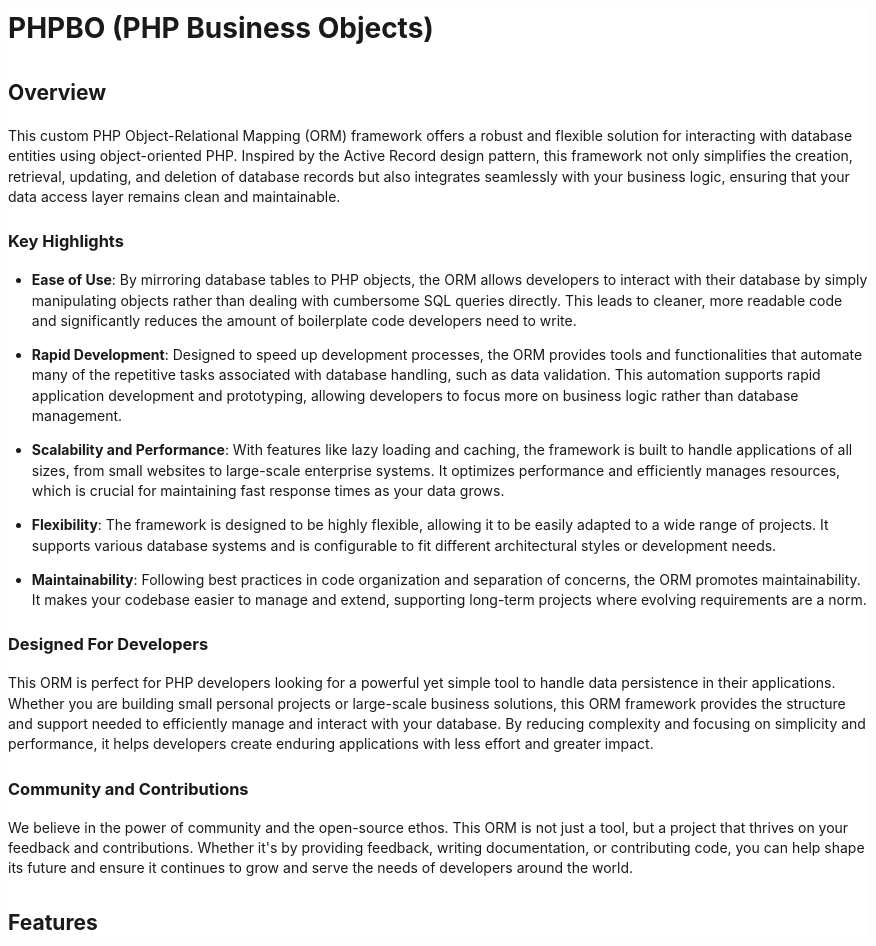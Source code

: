 # PHPBO (PHP Business Objects)

## Overview
This custom PHP Object-Relational Mapping (ORM) framework offers a robust and
flexible solution for interacting with database entities using object-oriented
PHP. Inspired by the Active Record design pattern, this framework not only
simplifies the creation, retrieval, updating, and deletion of database records
but also integrates seamlessly with your business logic, ensuring that your
data access layer remains clean and maintainable.

### Key Highlights

- **Ease of Use**: By mirroring database tables to PHP objects, the ORM allows developers to interact with their database by simply manipulating objects rather than dealing with cumbersome SQL queries directly. This leads to cleaner, more readable code and significantly reduces the amount of boilerplate code developers need to write.

- **Rapid Development**: Designed to speed up development processes, the ORM provides tools and functionalities that automate many of the repetitive tasks associated with database handling, such as data validation. This automation supports rapid application development and prototyping, allowing developers to focus more on business logic rather than database management.

- **Scalability and Performance**: With features like lazy loading and caching, the framework is built to handle applications of all sizes, from small websites to large-scale enterprise systems. It optimizes performance and efficiently manages resources, which is crucial for maintaining fast response times as your data grows.

- **Flexibility**: The framework is designed to be highly flexible, allowing it to be easily adapted to a wide range of projects. It supports various database systems and is configurable to fit different architectural styles or development needs.

- **Maintainability**: Following best practices in code organization and separation of concerns, the ORM promotes maintainability. It makes your codebase easier to manage and extend, supporting long-term projects where evolving requirements are a norm.

### Designed For Developers

This ORM is perfect for PHP developers looking for a powerful yet simple tool to handle data persistence in their applications. Whether you are building small personal projects or large-scale business solutions, this ORM framework provides the structure and support needed to efficiently manage and interact with your database. By reducing complexity and focusing on simplicity and performance, it helps developers create enduring applications with less effort and greater impact.

### Community and Contributions

We believe in the power of community and the open-source ethos. This ORM is not just a tool, but a project that thrives on your feedback and contributions. Whether it's by providing feedback, writing documentation, or contributing code, you can help shape its future and ensure it continues to grow and serve the needs of developers around the world.

## Features
